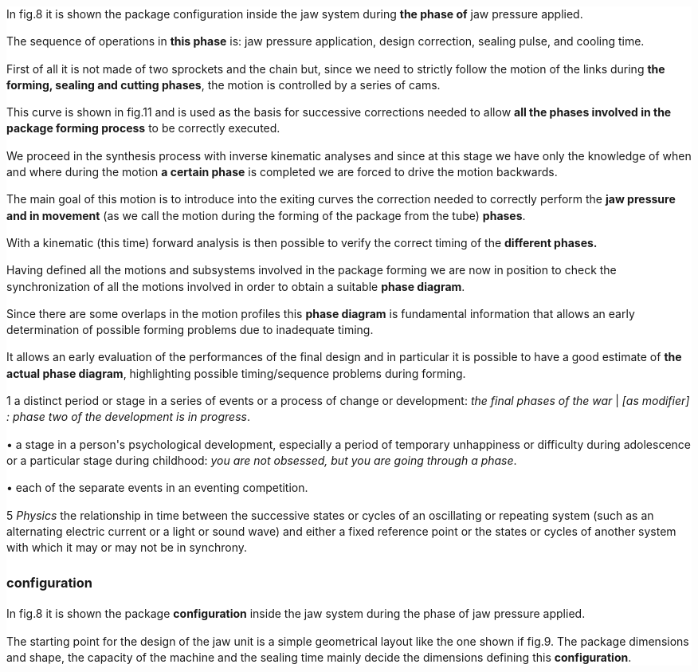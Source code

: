 In fig.8 it is shown the package configuration inside the jaw system during **the phase of** jaw pressure applied.

The sequence of operations in **this phase** is: jaw pressure application, design correction, sealing pulse, and cooling time.

First of all it is not made of two sprockets and the chain but, since we need to strictly follow the motion of the links during **the forming, sealing and cutting phases**, the motion is controlled by a series of cams.

This curve is shown in fig.11 and is used as the basis for successive corrections needed to allow **all the phases involved in the package forming process** to be correctly executed.

We proceed in the synthesis process with inverse kinematic analyses and since at this stage we have only the knowledge of when and
 where during the motion **a certain phase** is completed we are forced to drive the motion backwards.

The main goal of this motion is to introduce into the exiting curves the correction needed to correctly perform the **jaw pressure and in movement** (as we call the motion during the forming of the package from the tube) **phases**.

With a kinematic (this time) forward analysis is then possible to verify the correct timing of the **different phases.**

Having defined all the motions and subsystems involved in the package forming we are now in position to check the synchronization of all the motions involved in order to obtain a suitable **phase diagram**.

Since there are some overlaps in the motion profiles this **phase diagram** is fundamental information that allows an early determination of possible forming problems due to inadequate timing.

It allows an early evaluation of the performances of the final design and in
particular it is possible to have a good estimate of **the actual phase diagram**,
highlighting possible timing/sequence problems during forming.

1 a distinct period or stage in a series of events or a process of change or development: *the final phases of the war* | *[as modifier]* *:  phase two of the development is in progress*. 

• a stage in a person's psychological development, especially a period of temporary unhappiness or difficulty during adolescence or a particular stage during childhood: *you are not obsessed, but you are going through a phase*. 

• each of the separate events in an eventing competition.

5 *Physics* the relationship in time between the successive states or cycles of an oscillating or repeating system (such as an alternating electric current or a light or sound wave) and either a fixed reference point or the states or cycles of another system with which it may or may not be in synchrony.

### configuration

In fig.8 it is shown the package **configuration** inside the jaw system during the phase of jaw pressure applied.

The starting point for the design of the jaw unit is a simple geometrical layout like the one shown if fig.9. The package dimensions and shape, the capacity of the machine and the sealing time mainly decide the dimensions defining this **configuration**.
